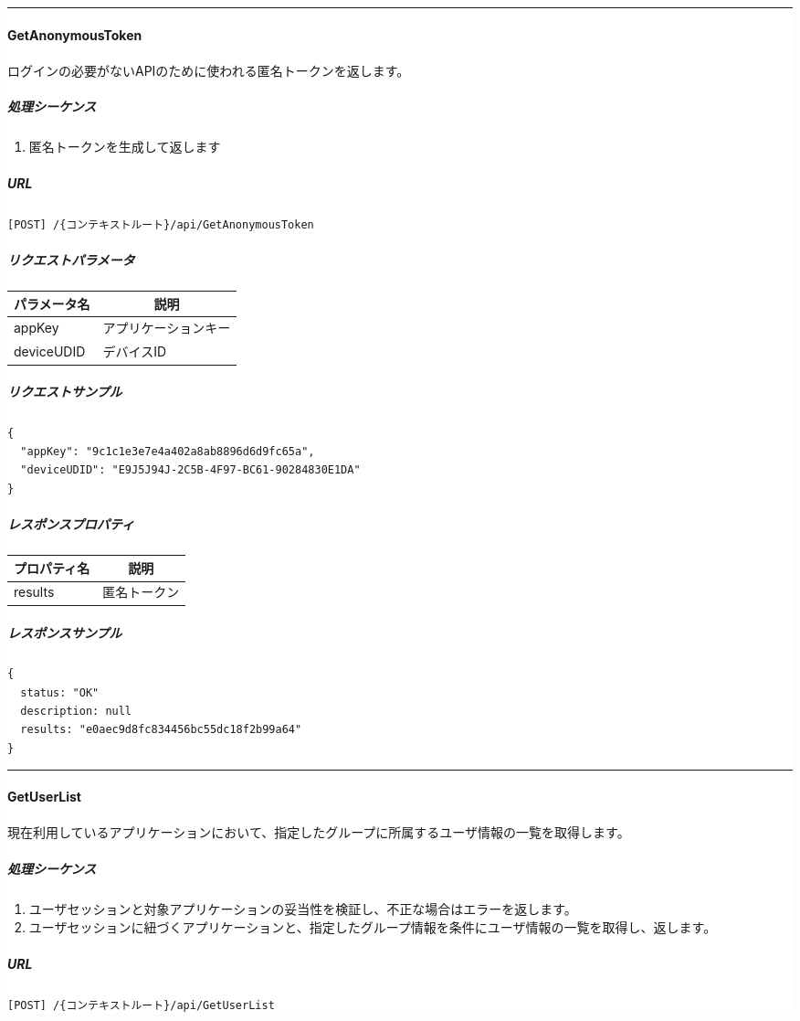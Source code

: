 ***

#### GetAnonymousToken
ログインの必要がないAPIのために使われる匿名トークンを返します。

##### 処理シーケンス
1. 匿名トークンを生成して返します

##### URL
```
[POST] /{コンテキストルート}/api/GetAnonymousToken
```

##### リクエストパラメータ
パラメータ名 | 説明
---------- | ----
appKey     | アプリケーションキー
deviceUDID | デバイスID

##### リクエストサンプル
```
{
  "appKey": "9c1c1e3e7e4a402a8ab8896d6d9fc65a",
  "deviceUDID": "E9J5J94J-2C5B-4F97-BC61-90284830E1DA"
}
```

##### レスポンスプロパティ
プロパティ名 | 説明
----------- | ----
results　   | 匿名トークン

##### レスポンスサンプル
```
{
  status: "OK"
  description: null
  results: "e0aec9d8fc834456bc55dc18f2b99a64"
}
```

***

#### GetUserList
現在利用しているアプリケーションにおいて、指定したグループに所属するユーザ情報の一覧を取得します。   

##### 処理シーケンス
1. ユーザセッションと対象アプリケーションの妥当性を検証し、不正な場合はエラーを返します。
2. ユーザセッションに紐づくアプリケーションと、指定したグループ情報を条件にユーザ情報の一覧を取得し、返します。

##### URL
```
[POST] /{コンテキストルート}/api/GetUserList
```
